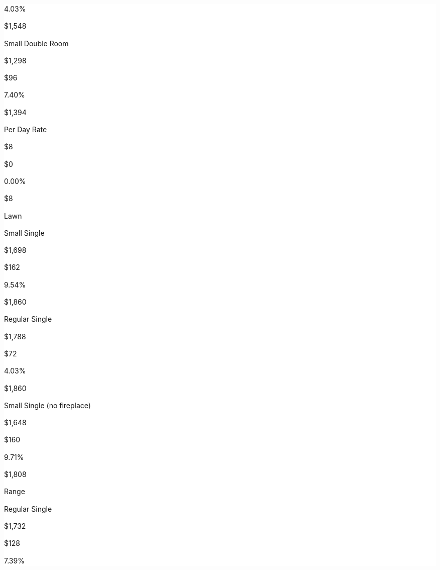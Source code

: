 4.03%

$1,548

Small Double Room

$1,298

$96

7.40%

$1,394

Per Day Rate

$8

$0

0.00%

$8

Lawn

Small Single

$1,698

$162

9.54%

$1,860

Regular Single

$1,788

$72

4.03%

$1,860

Small Single (no fireplace)

$1,648

$160

9.71%

$1,808

Range

Regular Single

$1,732

$128

7.39%
